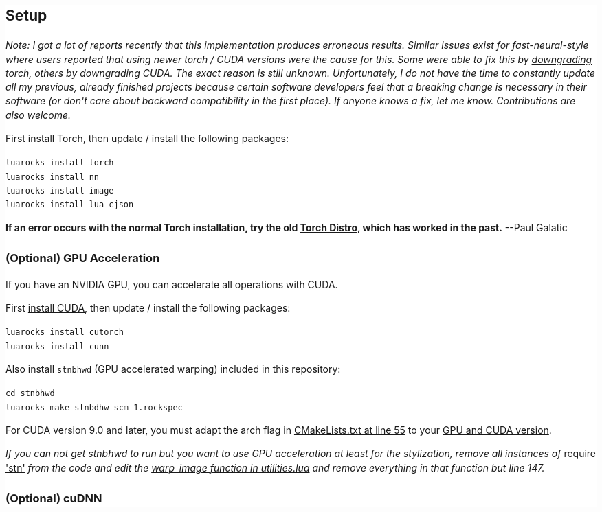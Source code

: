 
## Setup

*Note: I got a lot of reports recently that this implementation produces erroneous results. Similar issues exist for fast-neural-style where users reported that using newer torch / CUDA versions were the cause for this. Some were able to fix this by [downgrading torch](https://github.com/jcjohnson/fast-neural-style/issues/153#issuecomment-373625993), others by [downgrading CUDA](https://github.com/jcjohnson/fast-neural-style/issues/137#issuecomment-334979780). The exact reason is still unknown. Unfortunately, I do not have the time to constantly update all my previous, already finished projects because certain software developers feel that a breaking change is necessary in their software (or don't care about backward compatibility in the first place). If anyone knows a fix, let me know. Contributions are also welcome.*

First [install Torch](http://torch.ch/docs/getting-started.html#installing-torch), then
update / install the following packages:

```bash
luarocks install torch
luarocks install nn
luarocks install image
luarocks install lua-cjson
```

**If an error occurs with the normal Torch installation, try the old [Torch Distro](https://github.com/torch/distro), which has worked in the past.** --Paul Galatic

### (Optional) GPU Acceleration

If you have an NVIDIA GPU, you can accelerate all operations with CUDA.

First [install CUDA](https://developer.nvidia.com/cuda-downloads), then
update / install the following packages:

```bash
luarocks install cutorch
luarocks install cunn
```

Also install `stnbhwd` (GPU accelerated warping) included in this repository:

```
cd stnbhwd
luarocks make stnbdhw-scm-1.rockspec
```

For CUDA version 9.0 and later, you must adapt the arch flag in [CMakeLists.txt at line 55](https://github.com/manuelruder/fast-artistic-videos/blob/master/stnbdhw/CMakeLists.txt#L55) to your [GPU and CUDA version](http://arnon.dk/matching-sm-architectures-arch-and-gencode-for-various-nvidia-cards/).

*If you can not get stnbhwd to run but you want to use GPU acceleration at least for the stylization, remove* [*all instances of* require 'stn'](https://github.com/manuelruder/fast-artistic-videos/search?l=Lua&q=%22require+%27stn%27+%22&type=Code) *from the code and edit the [warp_image function in utilities.lua](https://github.com/manuelruder/fast-artistic-videos/blob/master/fast_artistic_video/utils.lua#L141) and remove everything in that function but line 147.*

### (Optional) cuDNN
